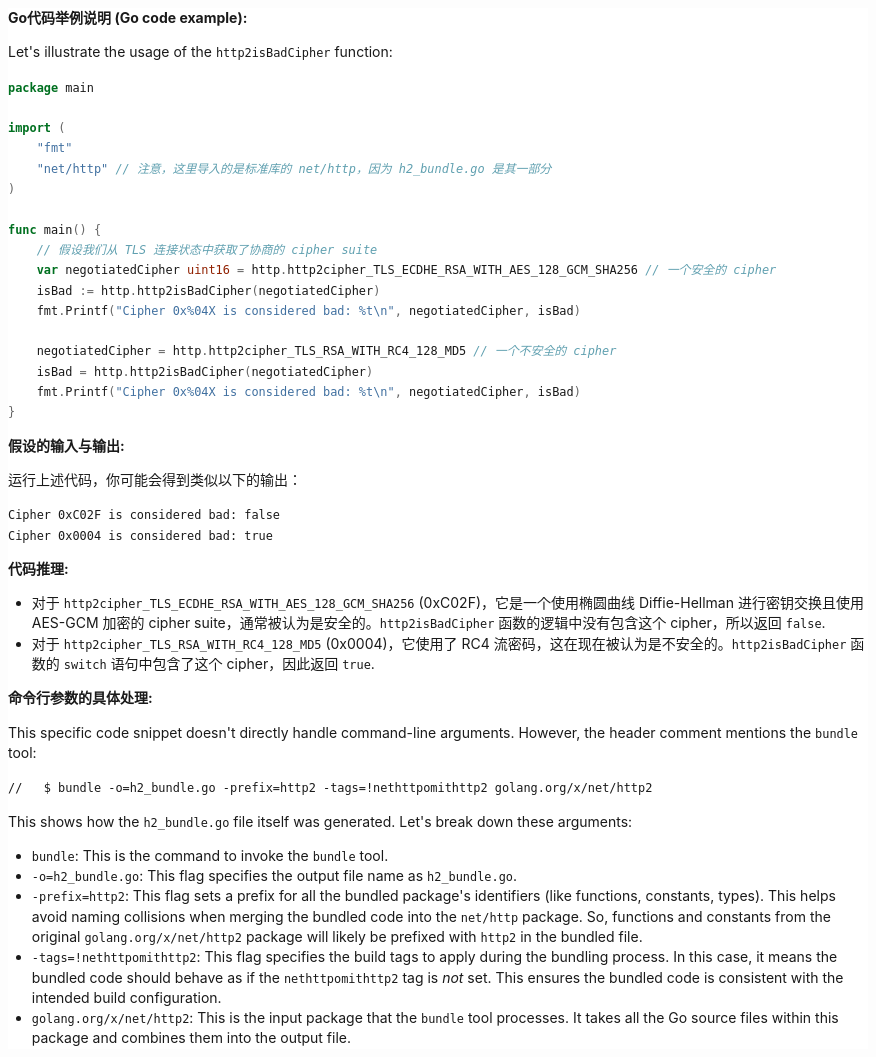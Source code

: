 **Go代码举例说明 (Go code example):**

Let's illustrate the usage of the `http2isBadCipher` function:

```go
package main

import (
	"fmt"
	"net/http" // 注意，这里导入的是标准库的 net/http，因为 h2_bundle.go 是其一部分
)

func main() {
	// 假设我们从 TLS 连接状态中获取了协商的 cipher suite
	var negotiatedCipher uint16 = http.http2cipher_TLS_ECDHE_RSA_WITH_AES_128_GCM_SHA256 // 一个安全的 cipher
	isBad := http.http2isBadCipher(negotiatedCipher)
	fmt.Printf("Cipher 0x%04X is considered bad: %t\n", negotiatedCipher, isBad)

	negotiatedCipher = http.http2cipher_TLS_RSA_WITH_RC4_128_MD5 // 一个不安全的 cipher
	isBad = http.http2isBadCipher(negotiatedCipher)
	fmt.Printf("Cipher 0x%04X is considered bad: %t\n", negotiatedCipher, isBad)
}
```

**假设的输入与输出:**

运行上述代码，你可能会得到类似以下的输出：

```
Cipher 0xC02F is considered bad: false
Cipher 0x0004 is considered bad: true
```

**代码推理:**

- 对于 `http2cipher_TLS_ECDHE_RSA_WITH_AES_128_GCM_SHA256` (0xC02F)，它是一个使用椭圆曲线 Diffie-Hellman 进行密钥交换且使用 AES-GCM 加密的 cipher suite，通常被认为是安全的。`http2isBadCipher` 函数的逻辑中没有包含这个 cipher，所以返回 `false`.
- 对于 `http2cipher_TLS_RSA_WITH_RC4_128_MD5` (0x0004)，它使用了 RC4 流密码，这在现在被认为是不安全的。`http2isBadCipher` 函数的 `switch` 语句中包含了这个 cipher，因此返回 `true`.

**命令行参数的具体处理:**

This specific code snippet doesn't directly handle command-line arguments. However, the header comment mentions the `bundle` tool:

```
//   $ bundle -o=h2_bundle.go -prefix=http2 -tags=!nethttpomithttp2 golang.org/x/net/http2
```

This shows how the `h2_bundle.go` file itself was generated. Let's break down these arguments:

- `bundle`:  This is the command to invoke the `bundle` tool.
- `-o=h2_bundle.go`: This flag specifies the output file name as `h2_bundle.go`.
- `-prefix=http2`: This flag sets a prefix for all the bundled package's identifiers (like functions, constants, types). This helps avoid naming collisions when merging the bundled code into the `net/http` package. So, functions and constants from the original `golang.org/x/net/http2` package will likely be prefixed with `http2` in the bundled file.
- `-tags=!nethttpomithttp2`: This flag specifies the build tags to apply during the bundling process. In this case, it means the bundled code should behave as if the `nethttpomithttp2` tag is *not* set. This ensures the bundled code is consistent with the intended build configuration.
- `golang.org/x/net/http2`: This is the input package that the `bundle` tool processes. It takes all the Go source files within this package and combines them into the output file.
